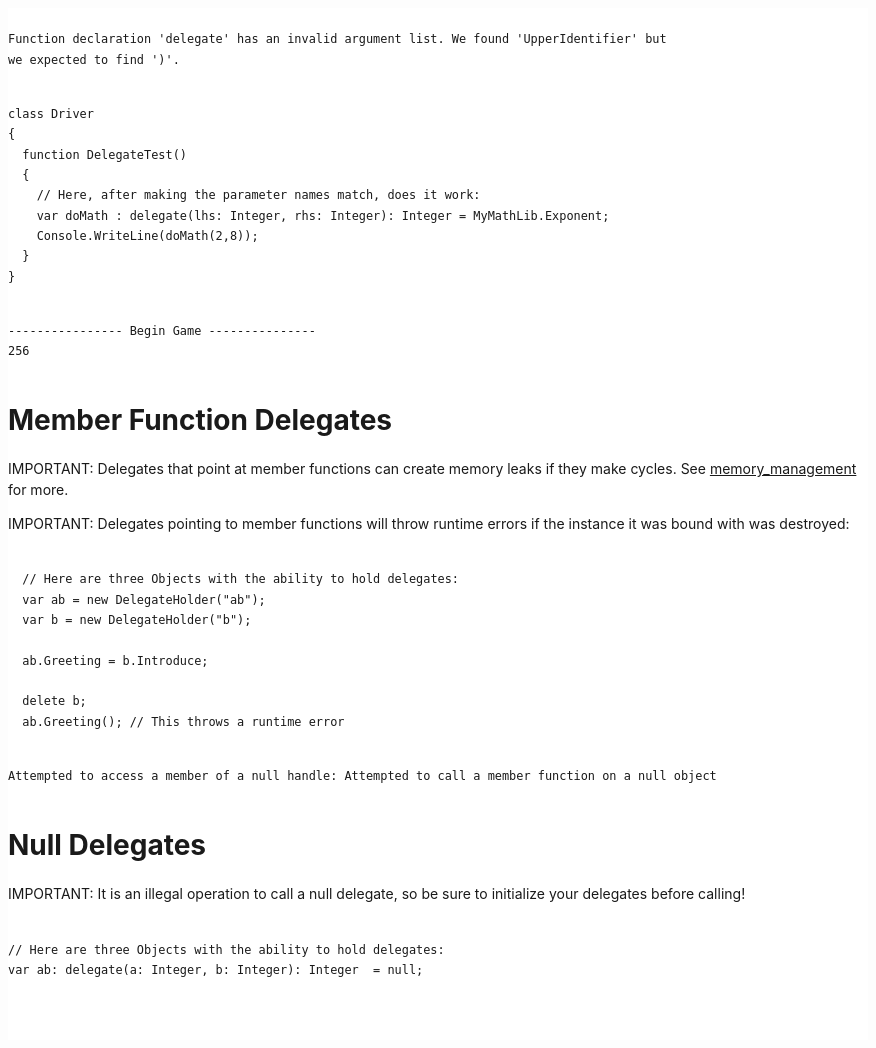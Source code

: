 <pre><code name="console output">
Function declaration 'delegate' has an invalid argument list. We found 'UpperIdentifier' but 
we expected to find ')'.
</code></pre>

<pre><code class="language-csharp">
class Driver
{
  function DelegateTest()
  {
    // Here, after making the parameter names match, does it work:
    var doMath : delegate(lhs: Integer, rhs: Integer): Integer = MyMathLib.Exponent;
    Console.WriteLine(doMath(2,8));
  }
}
</code></pre>

<pre><code name="console output">
---------------- Begin Game ---------------
256
</code></pre>

# Member Function Delegates
IMPORTANT: Delegates that point at member functions can create memory leaks if they make cycles. See [memory_management](https://plasmaengine.github.io/PlasmaDocs/Manual/Lightning/memory_management.markdown) for more.

IMPORTANT: Delegates pointing to member functions will throw runtime errors if the instance it was bound with was destroyed:

<pre><code class="language-csharp">
  // Here are three Objects with the ability to hold delegates:
  var ab = new DelegateHolder("ab");
  var b = new DelegateHolder("b");
  
  ab.Greeting = b.Introduce;
  
  delete b;
  ab.Greeting(); // This throws a runtime error
</code></pre>

<pre><code name="console output">
Attempted to access a member of a null handle: Attempted to call a member function on a null object
</code></pre>

# Null Delegates

IMPORTANT: It is an illegal operation to call a null delegate, so be sure to initialize your delegates before calling!

<pre><code class="language-csharp">
// Here are three Objects with the ability to hold delegates:
var ab: delegate(a: Integer, b: Integer): Integer  = null;
